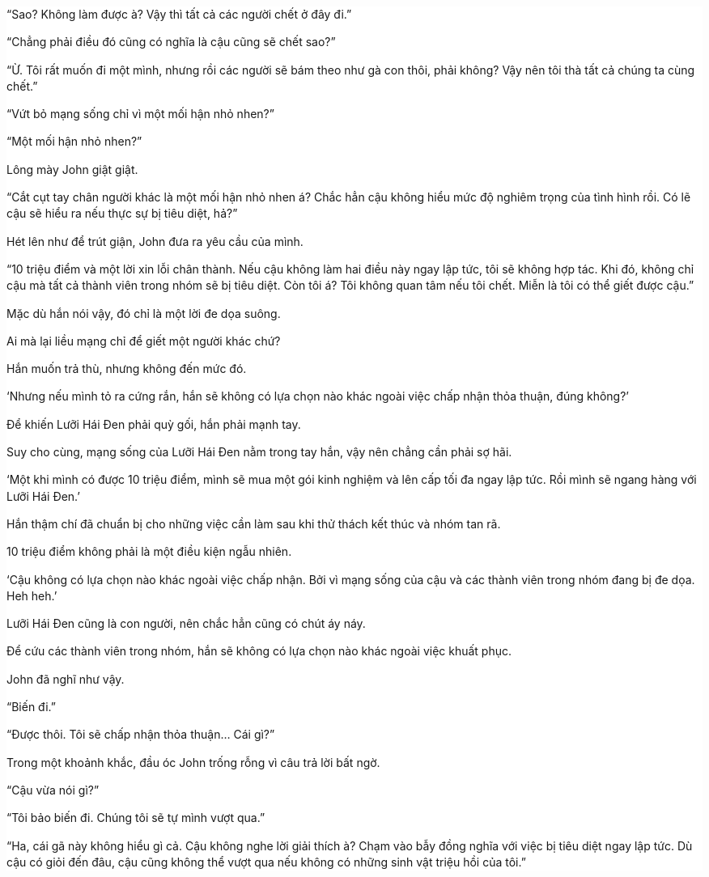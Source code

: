 “Sao? Không làm được à? Vậy thì tất cả các người chết ở đây đi.”

“Chẳng phải điều đó cũng có nghĩa là cậu cũng sẽ chết sao?”

“Ừ. Tôi rất muốn đi một mình, nhưng rồi các người sẽ bám theo như gà con thôi, phải không? Vậy nên tôi thà tất cả chúng ta cùng chết.”

“Vứt bỏ mạng sống chỉ vì một mối hận nhỏ nhen?”

“Một mối hận nhỏ nhen?”

Lông mày John giật giật.

“Cắt cụt tay chân người khác là một mối hận nhỏ nhen á? Chắc hẳn cậu không hiểu mức độ nghiêm trọng của tình hình rồi. Có lẽ cậu sẽ hiểu ra nếu thực sự bị tiêu diệt, hả?”

Hét lên như để trút giận, John đưa ra yêu cầu của mình.

“10 triệu điểm và một lời xin lỗi chân thành. Nếu cậu không làm hai điều này ngay lập tức, tôi sẽ không hợp tác. Khi đó, không chỉ cậu mà tất cả thành viên trong nhóm sẽ bị tiêu diệt. Còn tôi á? Tôi không quan tâm nếu tôi chết. Miễn là tôi có thể giết được cậu.”

Mặc dù hắn nói vậy, đó chỉ là một lời đe dọa suông.

Ai mà lại liều mạng chỉ để giết một người khác chứ?

Hắn muốn trả thù, nhưng không đến mức đó.

‘Nhưng nếu mình tỏ ra cứng rắn, hắn sẽ không có lựa chọn nào khác ngoài việc chấp nhận thỏa thuận, đúng không?’

Để khiến Lưỡi Hái Đen phải quỳ gối, hắn phải mạnh tay.

Suy cho cùng, mạng sống của Lưỡi Hái Đen nằm trong tay hắn, vậy nên chẳng cần phải sợ hãi.

‘Một khi mình có được 10 triệu điểm, mình sẽ mua một gói kinh nghiệm và lên cấp tối đa ngay lập tức. Rồi mình sẽ ngang hàng với Lưỡi Hái Đen.’

Hắn thậm chí đã chuẩn bị cho những việc cần làm sau khi thử thách kết thúc và nhóm tan rã.

10 triệu điểm không phải là một điều kiện ngẫu nhiên.

‘Cậu không có lựa chọn nào khác ngoài việc chấp nhận. Bởi vì mạng sống của cậu và các thành viên trong nhóm đang bị đe dọa. Heh heh.’

Lưỡi Hái Đen cũng là con người, nên chắc hẳn cũng có chút áy náy.

Để cứu các thành viên trong nhóm, hắn sẽ không có lựa chọn nào khác ngoài việc khuất phục.

John đã nghĩ như vậy.

“Biến đi.”

“Được thôi. Tôi sẽ chấp nhận thỏa thuận… Cái gì?”

Trong một khoảnh khắc, đầu óc John trống rỗng vì câu trả lời bất ngờ.

“Cậu vừa nói gì?”

“Tôi bảo biến đi. Chúng tôi sẽ tự mình vượt qua.”

“Ha, cái gã này không hiểu gì cả. Cậu không nghe lời giải thích à? Chạm vào bẫy đồng nghĩa với việc bị tiêu diệt ngay lập tức. Dù cậu có giỏi đến đâu, cậu cũng không thể vượt qua nếu không có những sinh vật triệu hồi của tôi.”
